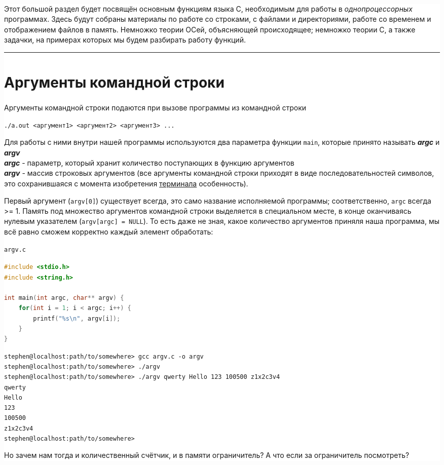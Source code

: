 Этот большой раздел будет посвящён основным функциям языка С, необходимым для работы в _однопроцессорных_ программах. Здесь будут собраны материалы по работе со строками, с файлами и директориями, работе со временем и отображением файлов в память. Немножко теории ОСей, объясняющей происходящее; немножко теории С, а также задачки, на примерах которых мы будем разбирать работу функций. 

---

# Аргументы командной строки


Аргументы командной строки подаются при вызове программы из командной строки

```console
./a.out <аргумент1> <аргумент2> <аргумент3> ...
```

Для работы с ними внутри нашей программы используются два параметра функции `main`, которые принято называть _**argc**_ и _**argv**_\
_**argc**_ - параметр, который хранит количество поступающих в функцию аргументов\
_**argv**_ - массив строковых аргументов (все аргументы командной строки приходят в виде последовательностей символов, это сохранившаяся с момента изобретения [терминала](https://github.com/UsamG1t/Methodics_of_LinuxAppDev/blob/master/Methodical_manual/01_TerminalProject/1.%20Работа%20с%20терминалом%3B%20пример%20простого%20проекта.md) особенность).

Первый аргумент (`argv[0]`) существует всегда, это само название исполняемой программы; соответственно, `argc` всегда >= 1. Память под множество аргументов командной строки выделяется в специальном месте, в конце оканчиваясь нулевым указателем (`argv[argc] = NULL`). То есть даже не зная, какое количество аргументов приняля наша программа, мы всё равно сможем корректно каждый элемент обработать:

`argv.c`
```c
#include <stdio.h>
#include <string.h>

int main(int argc, char** argv) {
    for(int i = 1; i < argc; i++) {
        printf("%s\n", argv[i]);
    }
}
```

```console
stephen@localhost:path/to/somewhere> gcc argv.c -o argv
stephen@localhost:path/to/somewhere> ./argv
stephen@localhost:path/to/somewhere> ./argv qwerty Hello 123 100500 z1x2c3v4
qwerty
Hello
123
100500
z1x2c3v4
stephen@localhost:path/to/somewhere>
```

Но зачем нам тогда и количественный счётчик, и в памяти ограничитель? А что если за ограничитель посмотреть?

